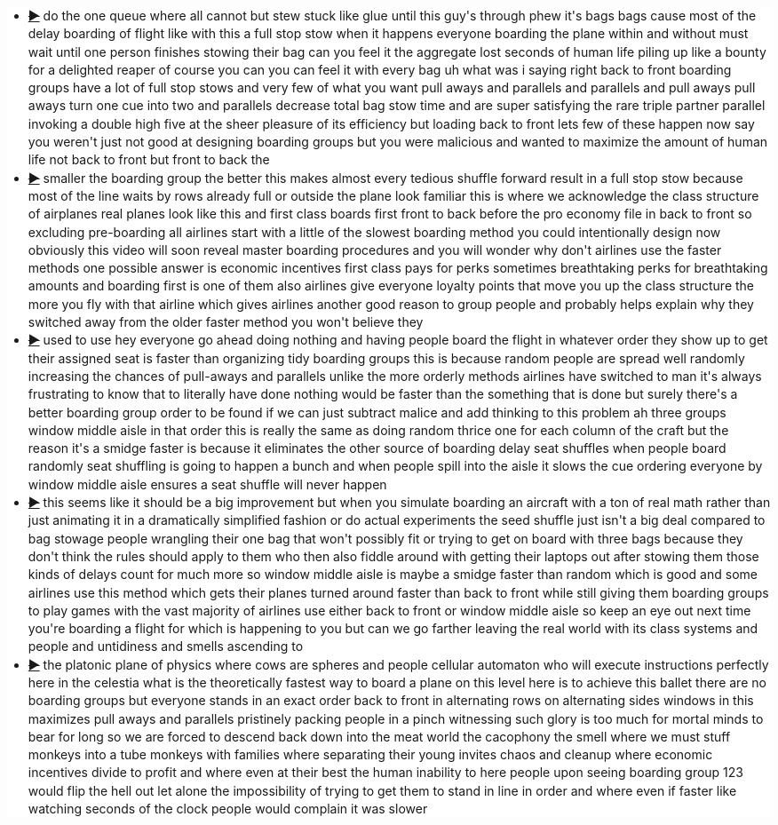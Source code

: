  - ~~[▶](https://www.youtube.com/watch?v=oAHbLRjF0vo&t=70)~~  do the one queue where all cannot but stew stuck like glue until this guy's through phew it's bags bags cause most of the delay boarding of flight like with this a full stop stow when it happens everyone boarding the plane within and without must wait until one person finishes stowing their bag can you feel it the aggregate lost seconds of human life piling up like a bounty for a delighted reaper of course you can you can feel it with every bag uh what was i saying right back to front boarding groups have a lot of full stop stows and very few of what you want pull aways and parallels and parallels and pull aways pull aways turn one cue into two and parallels decrease total bag stow time and are super satisfying the rare triple partner parallel invoking a double high five at the sheer pleasure of its efficiency but loading back to front lets few of these happen now say you weren't just not good at designing boarding groups but you were malicious and wanted to maximize the amount of human life not back to front but front to back the 
 - ~~[▶](https://www.youtube.com/watch?v=oAHbLRjF0vo&t=143)~~  smaller the boarding group the better this makes almost every tedious shuffle forward result in a full stop stow because most of the line waits by rows already full or outside the plane look familiar this is where we acknowledge the class structure of airplanes real planes look like this and first class boards first front to back before the pro economy file in back to front so excluding pre-boarding all airlines start with a little of the slowest boarding method you could intentionally design now obviously this video will soon reveal master boarding procedures and you will wonder why don't airlines use the faster methods one possible answer is economic incentives first class pays for perks sometimes breathtaking perks for breathtaking amounts and boarding first is one of them also airlines give everyone loyalty points that move you up the class structure the more you fly with that airline which gives airlines another good reason to group people and probably helps explain why they switched away from the older faster method you won't believe they 
 - ~~[▶](https://www.youtube.com/watch?v=oAHbLRjF0vo&t=205)~~  used to use hey everyone go ahead doing nothing and having people board the flight in whatever order they show up to get their assigned seat is faster than organizing tidy boarding groups this is because random people are spread well randomly increasing the chances of pull-aways and parallels unlike the more orderly methods airlines have switched to man it's always frustrating to know that to literally have done nothing would be faster than the something that is done but surely there's a better boarding group order to be found if we can just subtract malice and add thinking to this problem ah three groups window middle aisle in that order this is really the same as doing random thrice one for each column of the craft but the reason it's a smidge faster is because it eliminates the other source of boarding delay seat shuffles when people board randomly seat shuffling is going to happen a bunch and when people spill into the aisle it slows the cue ordering everyone by window middle aisle ensures a seat shuffle will never happen 
 - ~~[▶](https://www.youtube.com/watch?v=oAHbLRjF0vo&t=266)~~  this seems like it should be a big improvement but when you simulate boarding an aircraft with a ton of real math rather than just animating it in a dramatically simplified fashion or do actual experiments the seed shuffle just isn't a big deal compared to bag stowage people wrangling their one bag that won't possibly fit or trying to get on board with three bags because they don't think the rules should apply to them who then also fiddle around with getting their laptops out after stowing them those kinds of delays count for much more so window middle aisle is maybe a smidge faster than random which is good and some airlines use this method which gets their planes turned around faster than back to front while still giving them boarding groups to play games with the vast majority of airlines use either back to front or window middle aisle so keep an eye out next time you're boarding a flight for which is happening to you but can we go farther leaving the real world with its class systems and people and untidiness and smells ascending to 
 - ~~[▶](https://www.youtube.com/watch?v=oAHbLRjF0vo&t=320)~~  the platonic plane of physics where cows are spheres and people cellular automaton who will execute instructions perfectly here in the celestia what is the theoretically fastest way to board a plane on this level here is to achieve this ballet there are no boarding groups but everyone stands in an exact order back to front in alternating rows on alternating sides windows in this maximizes pull aways and parallels pristinely packing people in a pinch witnessing such glory is too much for mortal minds to bear for long so we are forced to descend back down into the meat world the cacophony the smell where we must stuff monkeys into a tube monkeys with families where separating their young invites chaos and cleanup where economic incentives divide to profit and where even at their best the human inability to here people upon seeing boarding group 123 would flip the hell out let alone the impossibility of trying to get them to stand in line in order and where even if faster like watching seconds of the clock people would complain it was slower 